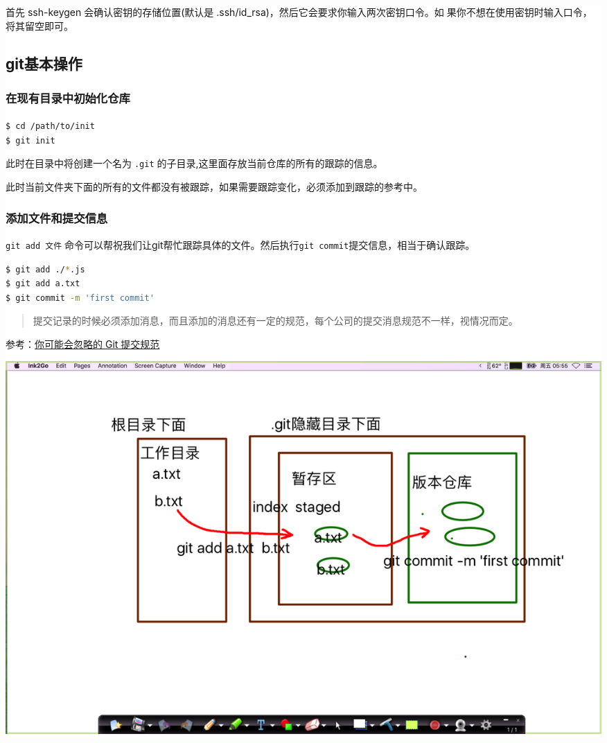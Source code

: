 首先 ssh-keygen 会确认密钥的存储位置(默认是 .ssh/id_rsa)，然后它会要求你输入两次密钥口令。如 果你不想在使用密钥时输入口令，将其留空即可。

## git基本操作

### 在现有目录中初始化仓库

```sh
$ cd /path/to/init
$ git init
```

此时在目录中将创建一个名为 `.git` 的子目录,这里面存放当前仓库的所有的跟踪的信息。

此时当前文件夹下面的所有的文件都没有被跟踪，如果需要跟踪变化，必须添加到跟踪的参考中。

### 添加文件和提交信息

`git add 文件` 命令可以帮祝我们让git帮忙跟踪具体的文件。然后执行`git commit`提交信息，相当于确认跟踪。

```sh
$ git add ./*.js
$ git add a.txt
$ git commit -m 'first commit'
```

> 提交记录的时候必须添加消息，而且添加的消息还有一定的规范，每个公司的提交消息规范不一样，视情况而定。

参考：[你可能会忽略的 Git 提交规范](https://juejin.im/entry/5b429be75188251ac85830ff)

![工作目录和暂存区](../images/gitadd.png)
